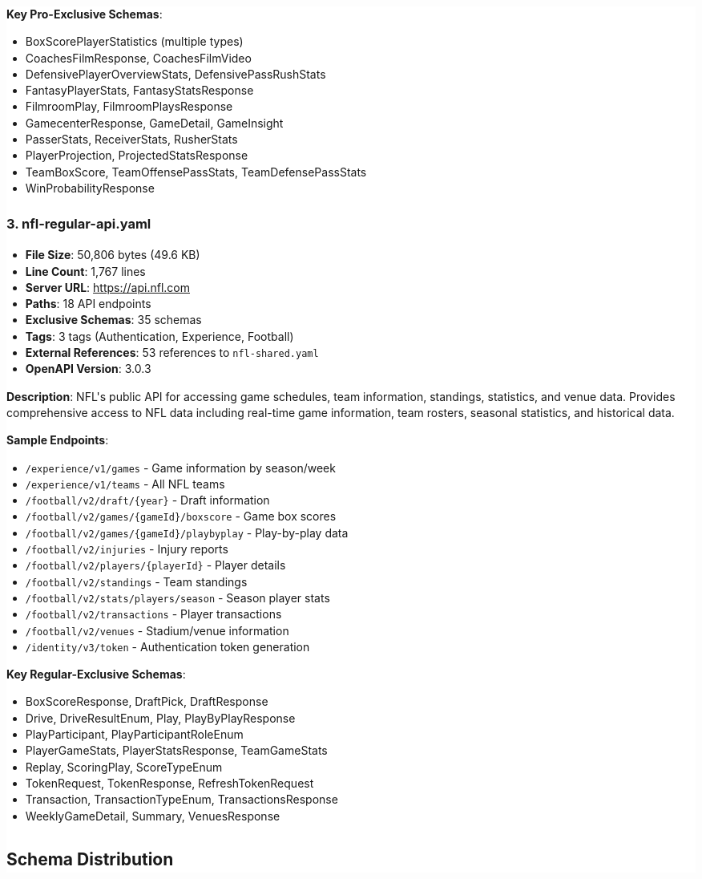 **Key Pro-Exclusive Schemas**:
- BoxScorePlayerStatistics (multiple types)
- CoachesFilmResponse, CoachesFilmVideo
- DefensivePlayerOverviewStats, DefensivePassRushStats
- FantasyPlayerStats, FantasyStatsResponse
- FilmroomPlay, FilmroomPlaysResponse
- GamecenterResponse, GameDetail, GameInsight
- PasserStats, ReceiverStats, RusherStats
- PlayerProjection, ProjectedStatsResponse
- TeamBoxScore, TeamOffensePassStats, TeamDefensePassStats
- WinProbabilityResponse

### 3. nfl-regular-api.yaml

- **File Size**: 50,806 bytes (49.6 KB)
- **Line Count**: 1,767 lines
- **Server URL**: https://api.nfl.com
- **Paths**: 18 API endpoints
- **Exclusive Schemas**: 35 schemas
- **Tags**: 3 tags (Authentication, Experience, Football)
- **External References**: 53 references to `nfl-shared.yaml`
- **OpenAPI Version**: 3.0.3

**Description**: NFL's public API for accessing game schedules, team information, standings, statistics, and venue data. Provides comprehensive access to NFL data including real-time game information, team rosters, seasonal statistics, and historical data.

**Sample Endpoints**:
- `/experience/v1/games` - Game information by season/week
- `/experience/v1/teams` - All NFL teams
- `/football/v2/draft/{year}` - Draft information
- `/football/v2/games/{gameId}/boxscore` - Game box scores
- `/football/v2/games/{gameId}/playbyplay` - Play-by-play data
- `/football/v2/injuries` - Injury reports
- `/football/v2/players/{playerId}` - Player details
- `/football/v2/standings` - Team standings
- `/football/v2/stats/players/season` - Season player stats
- `/football/v2/transactions` - Player transactions
- `/football/v2/venues` - Stadium/venue information
- `/identity/v3/token` - Authentication token generation

**Key Regular-Exclusive Schemas**:
- BoxScoreResponse, DraftPick, DraftResponse
- Drive, DriveResultEnum, Play, PlayByPlayResponse
- PlayParticipant, PlayParticipantRoleEnum
- PlayerGameStats, PlayerStatsResponse, TeamGameStats
- Replay, ScoringPlay, ScoreTypeEnum
- TokenRequest, TokenResponse, RefreshTokenRequest
- Transaction, TransactionTypeEnum, TransactionsResponse
- WeeklyGameDetail, Summary, VenuesResponse

## Schema Distribution
